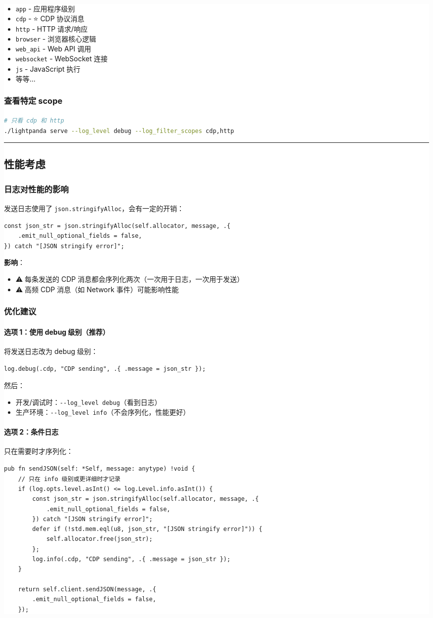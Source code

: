 - `app` - 应用程序级别
- `cdp` - ⭐ CDP 协议消息
- `http` - HTTP 请求/响应
- `browser` - 浏览器核心逻辑
- `web_api` - Web API 调用
- `websocket` - WebSocket 连接
- `js` - JavaScript 执行
- 等等...

### 查看特定 scope

```bash
# 只看 cdp 和 http
./lightpanda serve --log_level debug --log_filter_scopes cdp,http
```

---

## 性能考虑

### 日志对性能的影响

发送日志使用了 `json.stringifyAlloc`，会有一定的开销：

```zig
const json_str = json.stringifyAlloc(self.allocator, message, .{
    .emit_null_optional_fields = false,
}) catch "[JSON stringify error]";
```

**影响**：
- ⚠️ 每条发送的 CDP 消息都会序列化两次（一次用于日志，一次用于发送）
- ⚠️ 高频 CDP 消息（如 Network 事件）可能影响性能

### 优化建议

#### 选项 1：使用 debug 级别（推荐）

将发送日志改为 debug 级别：

```zig
log.debug(.cdp, "CDP sending", .{ .message = json_str });
```

然后：
- 开发/调试时：`--log_level debug`（看到日志）
- 生产环境：`--log_level info`（不会序列化，性能更好）

#### 选项 2：条件日志

只在需要时才序列化：

```zig
pub fn sendJSON(self: *Self, message: anytype) !void {
    // 只在 info 级别或更详细时才记录
    if (log.opts.level.asInt() <= log.Level.info.asInt()) {
        const json_str = json.stringifyAlloc(self.allocator, message, .{
            .emit_null_optional_fields = false,
        }) catch "[JSON stringify error]";
        defer if (!std.mem.eql(u8, json_str, "[JSON stringify error]")) {
            self.allocator.free(json_str);
        };
        log.info(.cdp, "CDP sending", .{ .message = json_str });
    }
    
    return self.client.sendJSON(message, .{
        .emit_null_optional_fields = false,
    });
```